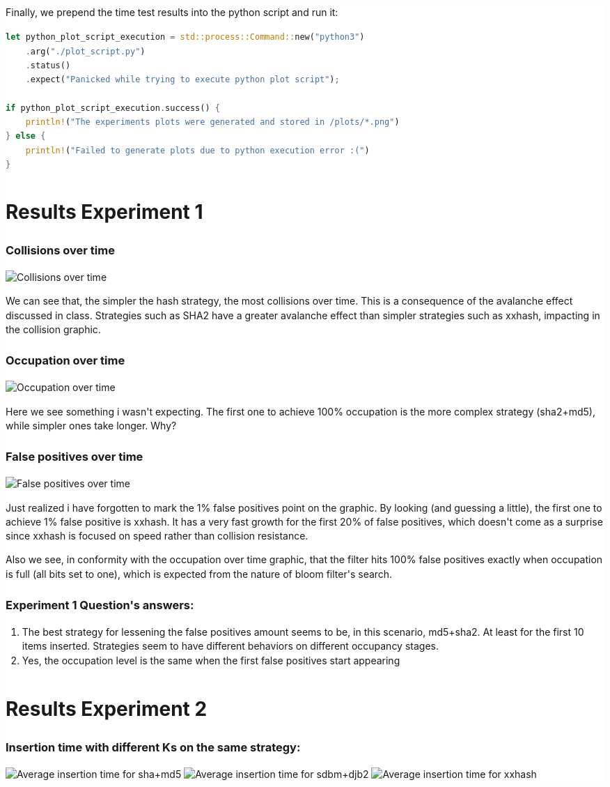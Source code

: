 Finally, we prepend the time test results into the python script and run it:

```rust
let python_plot_script_execution = std::process::Command::new("python3")
    .arg("./plot_script.py")
    .status()
    .expect("Panicked while trying to execute python plot script");

if python_plot_script_execution.success() {
    println!("The experiments plots were generated and stored in /plots/*.png")
} else {
    println!("Failed to generate plots due to python execution error :(")
}
```

# Results Experiment 1
### Collisions over time
![Collisions over time](./plots/collisions.png)

We can see that, the simpler the hash strategy, the most collisions over time. This is a consequence of the avalanche effect discussed in class. Strategies such as SHA2 have a greater avalanche effect than simpler strategies such as xxhash, impacting in the collision graphic.

### Occupation over time
![Occupation over time](./plots/occupation.png)

Here we see something i wasn't expecting. The first one to achieve 100% occupation is the more complex strategy (sha2+md5), while simpler ones take longer. Why?

### False positives over time
![False positives over time](./plots/false_positives.png)

Just realized i have forgotten to mark the 1% false positives point on the graphic. By looking (and guessing a little), the first one to achieve 1% false positive is xxhash. It has a very fast growth for the first 20% of false positives, which doesn't come as a surprise since xxhash is focused on speed rather than collision resistance.

Also we see, in conformity with the occupation over time graphic, that the filter hits 100% false positives exactly when occupation is full (all bits set to one), which is expected from the nature of bloom filter's search.

### Experiment 1 Question's answers:
   1. The best strategy for lessening the false positives amount seems to be, in this scenario, md5+sha2. At least for the first 10 items inserted. Strategies seem to have different behaviors on different occupancy stages.
   2. Yes, the occupation level is the same when the first false positives start appearing

# Results Experiment 2
### Insertion time with different Ks on the same strategy:
![Average insertion time for sha+md5](./plots/avg_insert_sha.png)
![Average insertion time for sdbm+djb2](./plots/avg_insert_djb2.png)
![Average insertion time for xxhash](./plots/avg_insert_xxhash.png)
